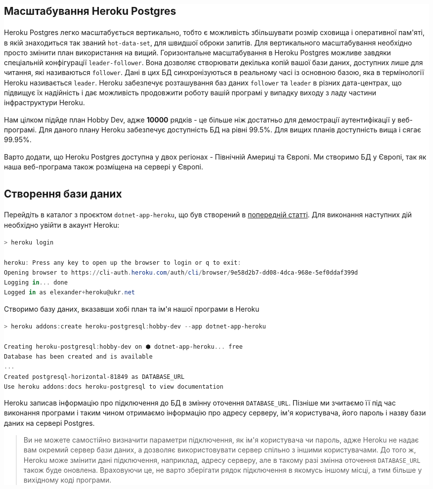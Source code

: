 ## Масштабування Heroku Postgres
Heroku Postgres легко масштабується вертикально, тобто є можливість збільшувати розмір сховища і оперативної пам'яті, в якій знаходиться так званий `hot-data-set`, для швидшої оброки запитів. Для вертикального масштабування необхідно просто змінити план використання на вищий. Горизонтальне масштабування в Heroku Postgres можливе завдяки спеціальній конфігурації `leader-follower`. Вона дозволяє створювати декілька копій вашої бази даних, доступних лише для читання, які називаються `follower`. Дані в цих БД синхронізуються в реальному часі із основною базою, яка в термінології Heroku називається `leader`. Heroku забезпечує розташування баз даних `follower` та `leader` в різних дата-центрах, що підвищує їх надійність і дає можливість продовжити роботу вашій програмі у випадку виходу з ладу частини інфраструктури Heroku.

Нам цілком підйде план Hobby Dev, адже **10000** рядків - це більше ніж достатньо для демострації аутентифікації у веб-програмі. Для даного плану Heroku забезпечує доступність БД на рівні 99.5%. Для вищих планів доступність вища і сягає 99.95%.

Варто додати, що Heroku Postgres доступна у двох регіонах - Північній Америці та Європі. Ми створимо БД у Європі, так як наша веб-програма також розміщена на сервері у Європі.


## Створення бази даних
Перейдіть в каталог з проєктом `dotnet-app-heroku`, що був створений в [попередній статті](http://www.martyniuk.info/posts/deploy-dotnet-core-app-for-free/). Для виконання наступних дій необхідно увійти в акаунт Heroku:

```powershell
> heroku login

heroku: Press any key to open up the browser to login or q to exit: 
Opening browser to https://cli-auth.heroku.com/auth/cli/browser/9e58d2b7-dd08-4dca-968e-5ef0ddaf399d
Logging in... done
Logged in as elexander+heroku@ukr.net
```

Створимо базу даних, вказавши хобі план та ім'я нашої програми в Heroku

```powershell
> heroku addons:create heroku-postgresql:hobby-dev --app dotnet-app-heroku

Creating heroku-postgresql:hobby-dev on ⬢ dotnet-app-heroku... free
Database has been created and is available
...
Created postgresql-horizontal-81849 as DATABASE_URL
Use heroku addons:docs heroku-postgresql to view documentation
```

Heroku записав інформацію про підключення до БД в змінну оточення `DATABASE_URL`. Пізніше ми зчитаємо її під час виконання програми і таким чином отримаємо інформацію про адресу серверу, ім'я користувача, його пароль і назву бази даних на сервері Postgres. 

> Ви не можете самостійно визначити параметри підключення, як ім'я користувача чи пароль, адже Heroku не надає вам окремий сервер бази даних, а дозволяє використовувати сервер спільно з іншими користувачами. До того ж, Heroku може змінити дані підключення, наприклад, адресу серверу, але в такому разі змінна оточення `DATABASE_URL` також буде оновлена. Враховуючи це, не варто зберігати рядок підключення в якомусь іншому місці, а тим більше у вихідному коді програми.
